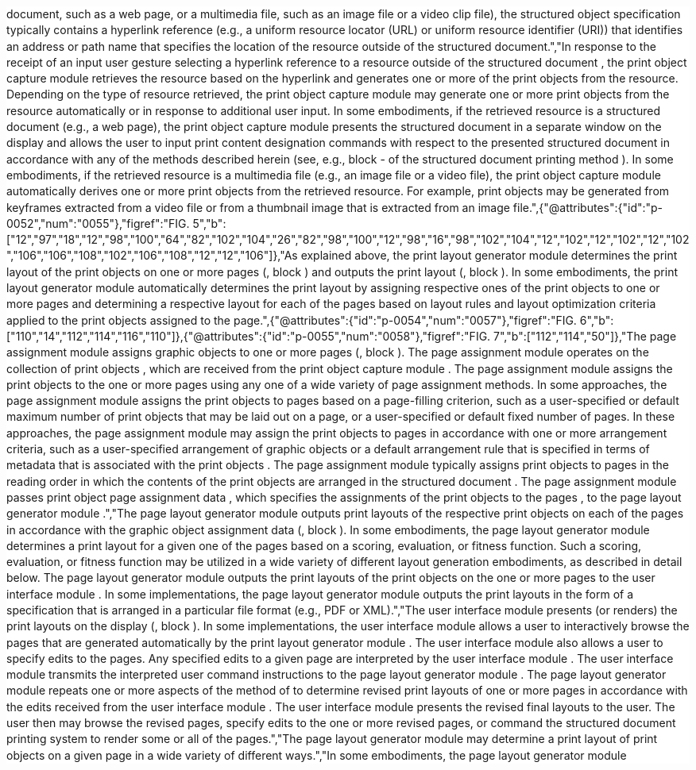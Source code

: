 document, such as a web page, or a multimedia file, such as an image file or a video clip file), the structured object specification  typically contains a hyperlink reference (e.g., a uniform resource locator (URL) or uniform resource identifier (URI)) that identifies an address or path name that specifies the location of the resource outside of the structured document.","In response to the receipt of an input user gesture selecting a hyperlink reference to a resource outside of the structured document , the print object capture module  retrieves the resource based on the hyperlink and generates one or more of the print objects from the resource. Depending on the type of resource retrieved, the print object capture module  may generate one or more print objects from the resource automatically or in response to additional user input. In some embodiments, if the retrieved resource is a structured document (e.g., a web page), the print object capture module  presents the structured document in a separate window on the display  and allows the user to input print content designation commands with respect to the presented structured document in accordance with any of the methods described herein (see, e.g., block - of the structured document printing method ). In some embodiments, if the retrieved resource is a multimedia file (e.g., an image file or a video file), the print object capture module  automatically derives one or more print objects from the retrieved resource. For example, print objects may be generated from keyframes extracted from a video file or from a thumbnail image that is extracted from an image file.",{"@attributes":{"id":"p-0052","num":"0055"},"figref":"FIG. 5","b":["12","97","18","12","98","100","64","82","102","104","26","82","98","100","12","98","16","98","102","104","12","102","12","102","12","102","106","106","108","102","106","108","12","12","106"]},"As explained above, the print layout generator module  determines the print layout  of the print objects on one or more pages  (, block ) and outputs the print layout (, block ). In some embodiments, the print layout generator module  automatically determines the print layout  by assigning respective ones of the print objects to one or more pages and determining a respective layout for each of the pages based on layout rules and layout optimization criteria applied to the print objects assigned to the page.",{"@attributes":{"id":"p-0054","num":"0057"},"figref":"FIG. 6","b":["110","14","112","114","116","110"]},{"@attributes":{"id":"p-0055","num":"0058"},"figref":"FIG. 7","b":["112","114","50"]},"The page assignment module  assigns graphic objects to one or more pages (, block ). The page assignment module  operates on the collection of print objects , which are received from the print object capture module . The page assignment module  assigns the print objects  to the one or more pages  using any one of a wide variety of page assignment methods. In some approaches, the page assignment module  assigns the print objects  to pages based on a page-filling criterion, such as a user-specified or default maximum number of print objects  that may be laid out on a page, or a user-specified or default fixed number of pages. In these approaches, the page assignment module  may assign the print objects  to pages in accordance with one or more arrangement criteria, such as a user-specified arrangement of graphic objects or a default arrangement rule that is specified in terms of metadata that is associated with the print objects . The page assignment module  typically assigns print objects  to pages in the reading order in which the contents of the print objects  are arranged in the structured document . The page assignment module  passes print object page assignment data , which specifies the assignments of the print objects  to the pages , to the page layout generator module .","The page layout generator module  outputs print layouts  of the respective print objects on each of the pages  in accordance with the graphic object assignment data  (, block ). In some embodiments, the page layout generator module  determines a print layout for a given one of the pages based on a scoring, evaluation, or fitness function. Such a scoring, evaluation, or fitness function may be utilized in a wide variety of different layout generation embodiments, as described in detail below. The page layout generator module  outputs the print layouts  of the print objects  on the one or more pages  to the user interface module . In some implementations, the page layout generator module  outputs the print layouts  in the form of a specification that is arranged in a particular file format (e.g., PDF or XML).","The user interface module  presents (or renders) the print layouts  on the display  (, block ). In some implementations, the user interface module  allows a user to interactively browse the pages  that are generated automatically by the print layout generator module . The user interface module  also allows a user to specify edits to the pages. Any specified edits to a given page are interpreted by the user interface module . The user interface module  transmits the interpreted user command instructions to the page layout generator module . The page layout generator module  repeats one or more aspects of the method of  to determine revised print layouts  of one or more pages in accordance with the edits received from the user interface module . The user interface module  presents the revised final layouts  to the user. The user then may browse the revised pages, specify edits to the one or more revised pages, or command the structured document printing system  to render some or all of the pages.","The page layout generator module  may determine a print layout of print objects on a given page in a wide variety of different ways.","In some embodiments, the page layout generator module